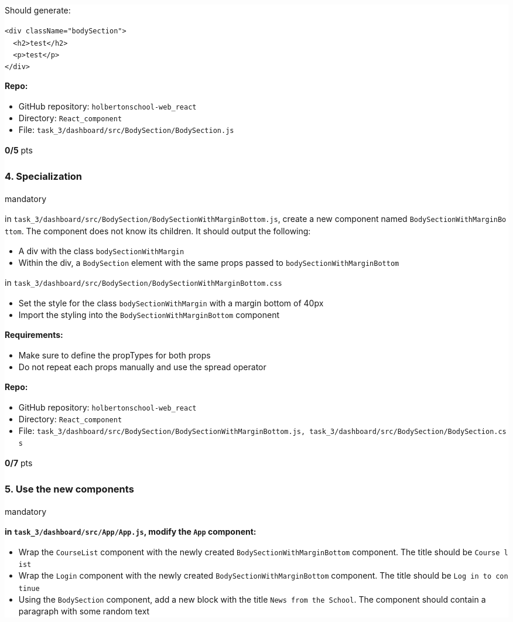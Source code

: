 
Should generate:

    <div className="bodySection">
      <h2>test</h2>
      <p>test</p>
    </div>


**Repo:**

*   GitHub repository: `holbertonschool-web_react`
*   Directory: `React_component`
*   File: `task_3/dashboard/src/BodySection/BodySection.js`

**0/5** pts

### 4\. Specialization

mandatory

in `task_3/dashboard/src/BodySection/BodySectionWithMarginBottom.js`, create a new component named `BodySectionWithMarginBottom`. The component does not know its children. It should output the following:

*   A div with the class `bodySectionWithMargin`
*   Within the div, a `BodySection` element with the same props passed to `bodySectionWithMarginBottom`

in `task_3/dashboard/src/BodySection/BodySectionWithMarginBottom.css`

*   Set the style for the class `bodySectionWithMargin` with a margin bottom of 40px
*   Import the styling into the `BodySectionWithMarginBottom` component

**Requirements:**

*   Make sure to define the propTypes for both props
*   Do not repeat each props manually and use the spread operator

**Repo:**

*   GitHub repository: `holbertonschool-web_react`
*   Directory: `React_component`
*   File: `task_3/dashboard/src/BodySection/BodySectionWithMarginBottom.js, task_3/dashboard/src/BodySection/BodySection.css`

**0/7** pts

### 5\. Use the new components

mandatory

**in `task_3/dashboard/src/App/App.js`, modify the `App` component:**

*   Wrap the `CourseList` component with the newly created `BodySectionWithMarginBottom` component. The title should be `Course list`
*   Wrap the `Login` component with the newly created `BodySectionWithMarginBottom` component. The title should be `Log in to continue`
*   Using the `BodySection` component, add a new block with the title `News from the School`. The component should contain a paragraph with some random text
